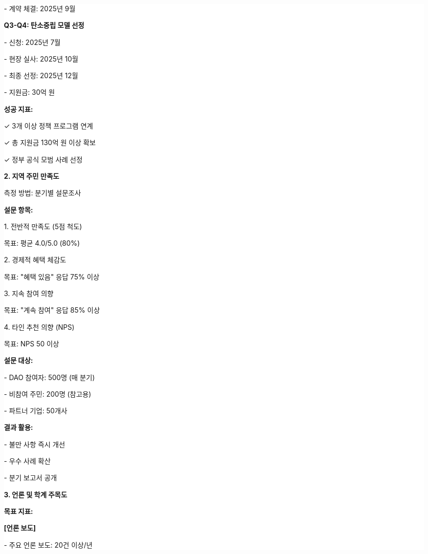 \- 계약 체결: 2025년 9월

**Q3-Q4: 탄소중립 모델 선정**

\- 신청: 2025년 7월

\- 현장 실사: 2025년 10월

\- 최종 선정: 2025년 12월

\- 지원금: 30억 원

**성공 지표:**

✓ 3개 이상 정책 프로그램 연계

✓ 총 지원금 130억 원 이상 확보

✓ 정부 공식 모범 사례 선정

**2. 지역 주민 만족도**

측정 방법: 분기별 설문조사

**설문 항목:**

1\. 전반적 만족도 (5점 척도)

목표: 평균 4.0/5.0 (80%)

2\. 경제적 혜택 체감도

목표: \"혜택 있음\" 응답 75% 이상

3\. 지속 참여 의향

목표: \"계속 참여\" 응답 85% 이상

4\. 타인 추천 의향 (NPS)

목표: NPS 50 이상

**설문 대상:**

\- DAO 참여자: 500명 (매 분기)

\- 비참여 주민: 200명 (참고용)

\- 파트너 기업: 50개사

**결과 활용:**

\- 불만 사항 즉시 개선

\- 우수 사례 확산

\- 분기 보고서 공개

**3. 언론 및 학계 주목도**

**목표 지표:**

**\[언론 보도\]**

\- 주요 언론 보도: 20건 이상/년
